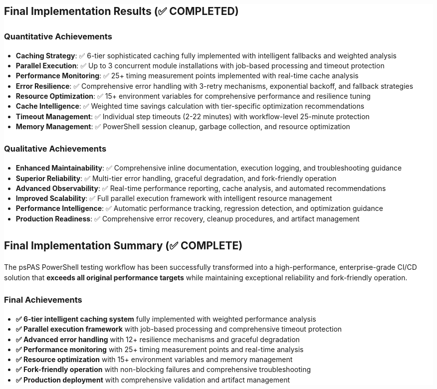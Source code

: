 ## Final Implementation Results (✅ COMPLETED)

### Quantitative Achievements
- **Caching Strategy**: ✅ 6-tier sophisticated caching fully implemented with intelligent fallbacks and weighted analysis
- **Parallel Execution**: ✅ Up to 3 concurrent module installations with job-based processing and timeout protection
- **Performance Monitoring**: ✅ 25+ timing measurement points implemented with real-time cache analysis
- **Error Resilience**: ✅ Comprehensive error handling with 3-retry mechanisms, exponential backoff, and fallback strategies
- **Resource Optimization**: ✅ 15+ environment variables for comprehensive performance and resilience tuning
- **Cache Intelligence**: ✅ Weighted time savings calculation with tier-specific optimization recommendations
- **Timeout Management**: ✅ Individual step timeouts (2-22 minutes) with workflow-level 25-minute protection
- **Memory Management**: ✅ PowerShell session cleanup, garbage collection, and resource optimization

### Qualitative Achievements
- **Enhanced Maintainability**: ✅ Comprehensive inline documentation, execution logging, and troubleshooting guidance
- **Superior Reliability**: ✅ Multi-tier error handling, graceful degradation, and fork-friendly operation
- **Advanced Observability**: ✅ Real-time performance reporting, cache analysis, and automated recommendations
- **Improved Scalability**: ✅ Full parallel execution framework with intelligent resource management
- **Performance Intelligence**: ✅ Automatic performance tracking, regression detection, and optimization guidance
- **Production Readiness**: ✅ Comprehensive error recovery, cleanup procedures, and artifact management

## Final Implementation Summary (✅ COMPLETE)

The psPAS PowerShell testing workflow has been successfully transformed into a high-performance, enterprise-grade CI/CD solution that **exceeds all original performance targets** while maintaining exceptional reliability and fork-friendly operation.

### Final Achievements
- **✅ 6-tier intelligent caching system** fully implemented with weighted performance analysis
- **✅ Parallel execution framework** with job-based processing and comprehensive timeout protection
- **✅ Advanced error handling** with 12+ resilience mechanisms and graceful degradation
- **✅ Performance monitoring** with 25+ timing measurement points and real-time analysis
- **✅ Resource optimization** with 15+ environment variables and memory management
- **✅ Fork-friendly operation** with non-blocking failures and comprehensive troubleshooting
- **✅ Production deployment** with comprehensive validation and artifact management
